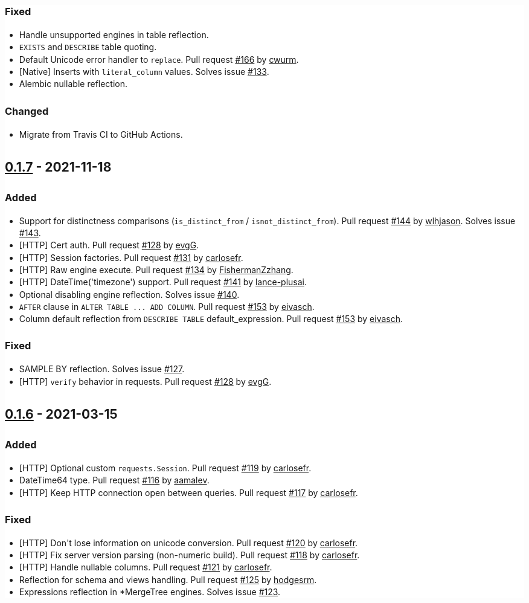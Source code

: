 ### Fixed
- Handle unsupported engines in table reflection.
- `EXISTS` and `DESCRIBE` table quoting.
- Default Unicode error handler to `replace`. Pull request [#166](https://github.com/xzkostyan/clickhouse-sqlalchemy/pull/166) by [cwurm](https://github.com/cwurm).
- [Native] Inserts with `literal_column` values. Solves issue [#133](https://github.com/xzkostyan/clickhouse-sqlalchemy/issues/133).
- Alembic nullable reflection.

### Changed
- Migrate from Travis CI to GitHub Actions.

## [0.1.7] - 2021-11-18
### Added
- Support for distinctness comparisons (`is_distinct_from` / `isnot_distinct_from`). Pull request [#144](https://github.com/xzkostyan/clickhouse-sqlalchemy/pull/144) by [wlhjason](https://github.com/wlhjason). Solves issue [#143](https://github.com/xzkostyan/clickhouse-sqlalchemy/issues/143).
- [HTTP] Cert auth. Pull request [#128](https://github.com/xzkostyan/clickhouse-sqlalchemy/pull/128) by [evgG](https://github.com/evgG).
- [HTTP] Session factories. Pull request [#131](https://github.com/xzkostyan/clickhouse-sqlalchemy/pull/131) by [carlosefr](https://github.com/carlosefr).
- [HTTP] Raw engine execute. Pull request [#134](https://github.com/xzkostyan/clickhouse-sqlalchemy/pull/134) by [FishermanZzhang](https://github.com/FishermanZzhang).
- [HTTP] DateTime('timezone') support. Pull request [#141](https://github.com/xzkostyan/clickhouse-sqlalchemy/pull/141) by [lance-plusai](https://github.com/lance-plusai).
- Optional disabling engine reflection. Solves issue [#140](https://github.com/xzkostyan/clickhouse-sqlalchemy/issues/140).
- `AFTER` clause in `ALTER TABLE ... ADD COLUMN`. Pull request [#153](https://github.com/xzkostyan/clickhouse-sqlalchemy/pull/153) by [eivasch](https://github.com/eivasch).
-  Column default reflection from `DESCRIBE TABLE` default_expression. Pull request [#153](https://github.com/xzkostyan/clickhouse-sqlalchemy/pull/153) by [eivasch](https://github.com/eivasch).

### Fixed
- SAMPLE BY reflection. Solves issue [#127](https://github.com/xzkostyan/clickhouse-sqlalchemy/issues/127).
- [HTTP] `verify` behavior in requests. Pull request [#128](https://github.com/xzkostyan/clickhouse-sqlalchemy/pull/128) by [evgG](https://github.com/evgG).

## [0.1.6] - 2021-03-15
### Added
- [HTTP] Optional custom `requests.Session`. Pull request [#119](https://github.com/xzkostyan/clickhouse-sqlalchemy/pull/119) by [carlosefr](https://github.com/carlosefr).
- DateTime64 type. Pull request [#116](https://github.com/xzkostyan/clickhouse-sqlalchemy/pull/116) by [aamalev](https://github.com/aamalev).
- [HTTP] Keep HTTP connection open between queries. Pull request [#117](https://github.com/xzkostyan/clickhouse-sqlalchemy/pull/117) by [carlosefr](https://github.com/carlosefr).

### Fixed
- [HTTP] Don't lose information on unicode conversion. Pull request [#120](https://github.com/xzkostyan/clickhouse-sqlalchemy/pull/120) by [carlosefr](https://github.com/carlosefr).
- [HTTP] Fix server version parsing (non-numeric build). Pull request [#118](https://github.com/xzkostyan/clickhouse-sqlalchemy/pull/118) by [carlosefr](https://github.com/carlosefr).
- [HTTP] Handle nullable columns. Pull request [#121](https://github.com/xzkostyan/clickhouse-sqlalchemy/pull/121) by [carlosefr](https://github.com/carlosefr).
- Reflection for schema and views handling. Pull request [#125](https://github.com/xzkostyan/clickhouse-sqlalchemy/pull/125) by [hodgesrm](https://github.com/hodgesrm).
- Expressions reflection in *MergeTree engines. Solves issue [#123](https://github.com/xzkostyan/clickhouse-sqlalchemy/issues/123). 

[Unreleased]: https://github.com/xzkostyan/clickhouse-sqlalchemy/compare/0.2.1...HEAD
[0.2.1]: https://github.com/xzkostyan/clickhouse-sqlalchemy/compare/0.2.0...0.2.1
[0.2.0]: https://github.com/xzkostyan/clickhouse-sqlalchemy/compare/0.1.9...0.2.0
[0.1.10]: https://github.com/xzkostyan/clickhouse-sqlalchemy/compare/0.1.9...0.1.10
[0.1.9]: https://github.com/xzkostyan/clickhouse-sqlalchemy/compare/0.1.8...0.1.9
[0.1.8]: https://github.com/xzkostyan/clickhouse-sqlalchemy/compare/0.1.7...0.1.8
[0.1.7]: https://github.com/xzkostyan/clickhouse-sqlalchemy/compare/0.1.6...0.1.7
[0.1.6]: https://github.com/xzkostyan/clickhouse-sqlalchemy/compare/0.1.5...0.1.6
[0.1.5]: https://github.com/xzkostyan/clickhouse-sqlalchemy/compare/0.1.4...0.1.5
[0.1.4]: https://github.com/xzkostyan/clickhouse-sqlalchemy/compare/0.1.3...0.1.4
[0.1.3]: https://github.com/xzkostyan/clickhouse-sqlalchemy/compare/0.1.2...0.1.3
[0.1.2]: https://github.com/xzkostyan/clickhouse-sqlalchemy/compare/0.1.1...0.1.2
[0.1.1]: https://github.com/xzkostyan/clickhouse-sqlalchemy/compare/0.1.0...0.1.1
[0.1.0]: https://github.com/xzkostyan/clickhouse-sqlalchemy/compare/0.0.10...0.1.0
[0.0.10]: https://github.com/xzkostyan/clickhouse-sqlalchemy/compare/0.0.9...0.0.10
[0.0.9]: https://github.com/xzkostyan/clickhouse-sqlalchemy/compare/0.0.8...0.0.9
[0.0.8]: https://github.com/xzkostyan/clickhouse-sqlalchemy/compare/0.0.7...0.0.8
[0.0.7]: https://github.com/xzkostyan/clickhouse-sqlalchemy/compare/0.0.6...0.0.7
[0.0.6]: https://github.com/xzkostyan/clickhouse-sqlalchemy/compare/0.0.5...0.0.6
[0.0.5]: https://github.com/xzkostyan/clickhouse-sqlalchemy/compare/0.0.4...0.0.5
[0.0.4]: https://github.com/xzkostyan/clickhouse-sqlalchemy/compare/0.0.3...0.0.4
[0.0.3]: https://github.com/xzkostyan/clickhouse-sqlalchemy/compare/0.0.2...0.0.3
[0.0.2]: https://github.com/xzkostyan/clickhouse-sqlalchemy/compare/0.0.1...0.0.2